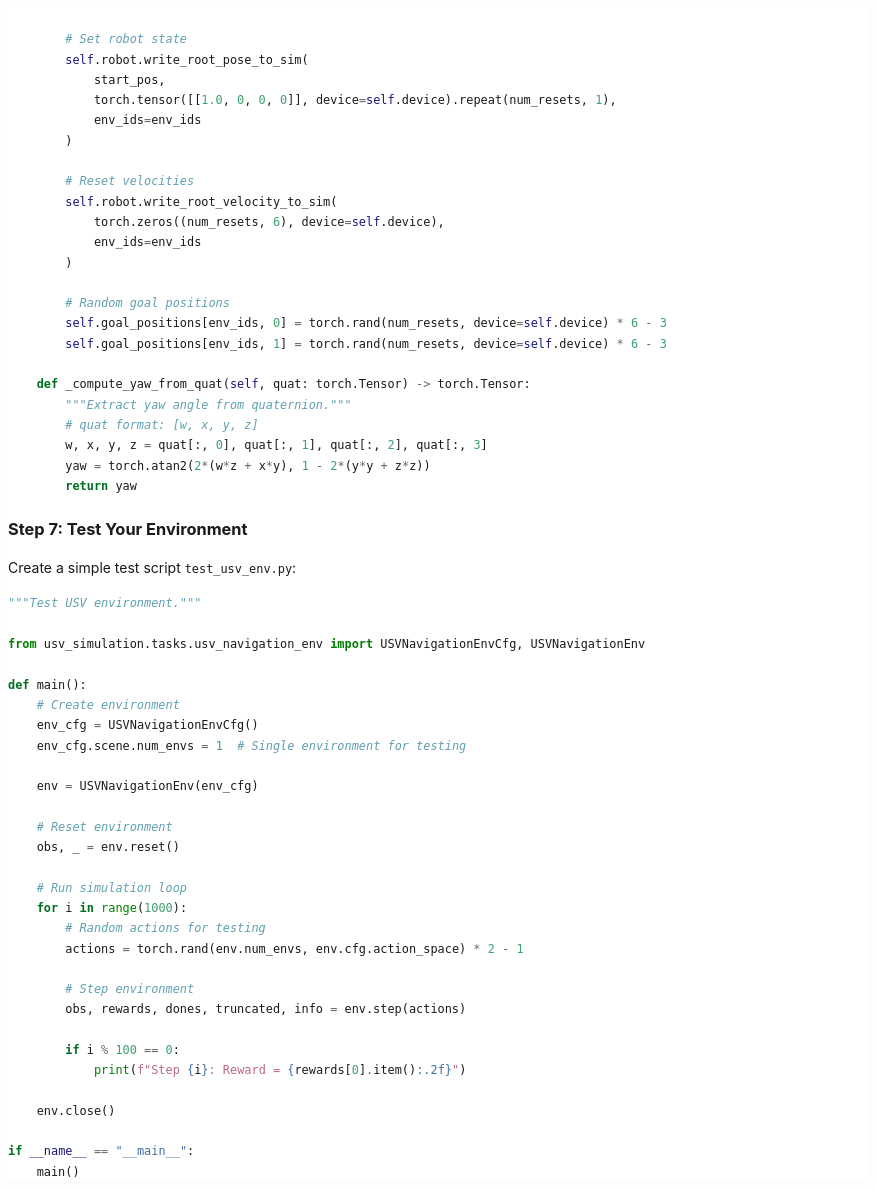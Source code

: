 ```python
        
        # Set robot state
        self.robot.write_root_pose_to_sim(
            start_pos,
            torch.tensor([[1.0, 0, 0, 0]], device=self.device).repeat(num_resets, 1),
            env_ids=env_ids
        )
        
        # Reset velocities
        self.robot.write_root_velocity_to_sim(
            torch.zeros((num_resets, 6), device=self.device),
            env_ids=env_ids
        )
        
        # Random goal positions
        self.goal_positions[env_ids, 0] = torch.rand(num_resets, device=self.device) * 6 - 3
        self.goal_positions[env_ids, 1] = torch.rand(num_resets, device=self.device) * 6 - 3
    
    def _compute_yaw_from_quat(self, quat: torch.Tensor) -> torch.Tensor:
        """Extract yaw angle from quaternion."""
        # quat format: [w, x, y, z]
        w, x, y, z = quat[:, 0], quat[:, 1], quat[:, 2], quat[:, 3]
        yaw = torch.atan2(2*(w*z + x*y), 1 - 2*(y*y + z*z))
        return yaw
```

### Step 7: Test Your Environment

Create a simple test script `test_usv_env.py`:

```python
"""Test USV environment."""

from usv_simulation.tasks.usv_navigation_env import USVNavigationEnvCfg, USVNavigationEnv

def main():
    # Create environment
    env_cfg = USVNavigationEnvCfg()
    env_cfg.scene.num_envs = 1  # Single environment for testing
    
    env = USVNavigationEnv(env_cfg)
    
    # Reset environment
    obs, _ = env.reset()
    
    # Run simulation loop
    for i in range(1000):
        # Random actions for testing
        actions = torch.rand(env.num_envs, env.cfg.action_space) * 2 - 1
        
        # Step environment
        obs, rewards, dones, truncated, info = env.step(actions)
        
        if i % 100 == 0:
            print(f"Step {i}: Reward = {rewards[0].item():.2f}")
    
    env.close()

if __name__ == "__main__":
    main()
```

